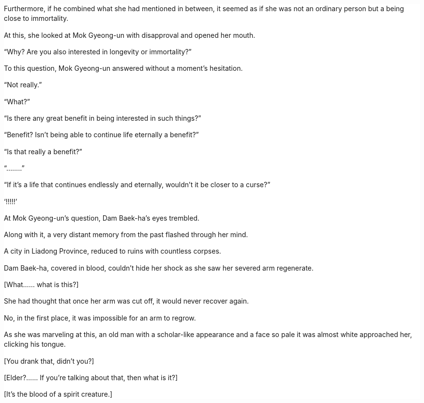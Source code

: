  Furthermore, if he combined what she had mentioned in between, it seemed as if she was not an ordinary person but a being close to immortality.


 At this, she looked at Mok Gyeong-un with disapproval and opened her mouth.


 “Why? Are you also interested in longevity or immortality?”


 To this question, Mok Gyeong-un answered without a moment’s hesitation.


 “Not really.”


 

 “What?”


 “Is there any great benefit in being interested in such things?”


 “Benefit? Isn’t being able to continue life eternally a benefit?”


 “Is that really a benefit?”


 “……..”


 “If it’s a life that continues endlessly and eternally, wouldn’t it be closer to a curse?”


 ‘!!!!!’


 At Mok Gyeong-un’s question, Dam Baek-ha’s eyes trembled.


 Along with it, a very distant memory from the past flashed through her mind.


 A city in Liadong Province, reduced to ruins with countless corpses.


 Dam Baek-ha, covered in blood, couldn’t hide her shock as she saw her severed arm regenerate.


 [What…… what is this?]


 She had thought that once her arm was cut off, it would never recover again.


 No, in the first place, it was impossible for an arm to regrow.


 As she was marveling at this, an old man with a scholar-like appearance and a face so pale it was almost white approached her, clicking his tongue.


 [You drank that, didn’t you?]


 [Elder?…… If you’re talking about that, then what is it?]


 [It’s the blood of a spirit creature.]
